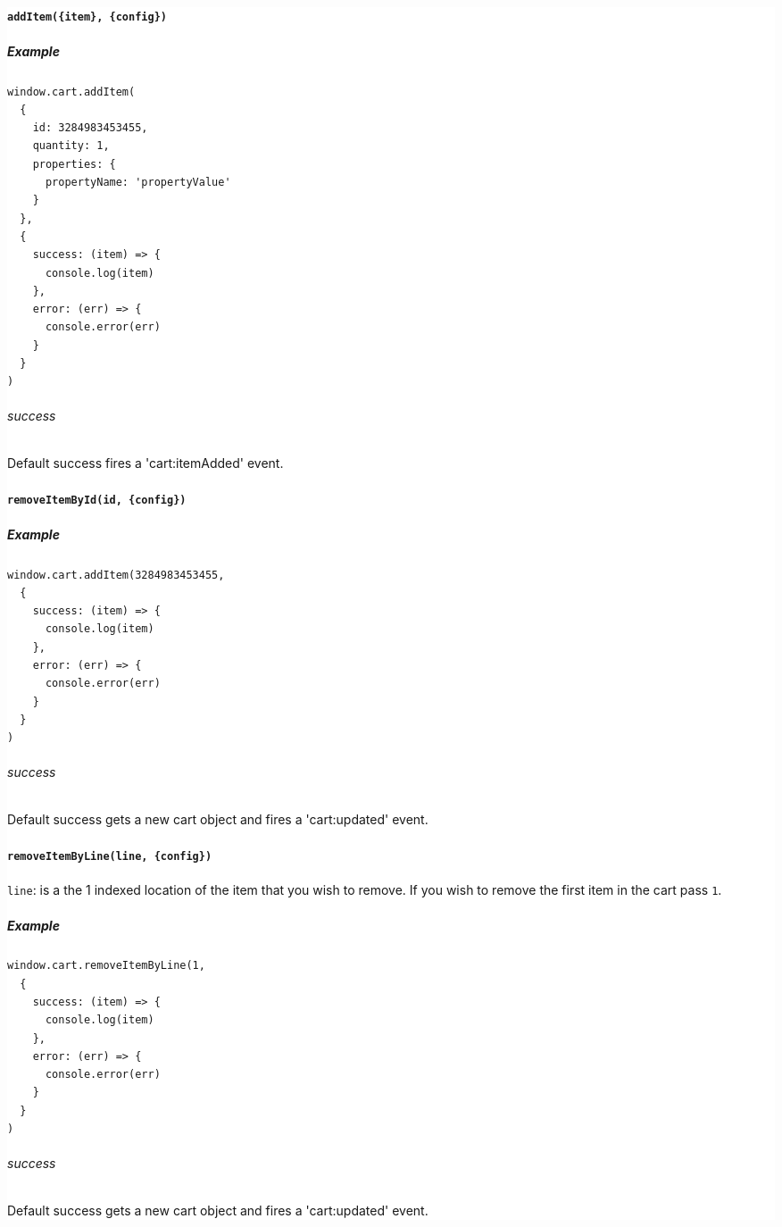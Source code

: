 #### `addItem({item}, {config})`

##### Example
```
window.cart.addItem(
  {
    id: 3284983453455,
    quantity: 1,
    properties: {
      propertyName: 'propertyValue'
    }
  },
  {
    success: (item) => {
      console.log(item)
    },
    error: (err) => {
      console.error(err)
    }
  }
)
```
###### success
Default success fires a 'cart:itemAdded' event.

#### `removeItemById(id, {config})`

##### Example
```
window.cart.addItem(3284983453455,
  {
    success: (item) => {
      console.log(item)
    },
    error: (err) => {
      console.error(err)
    }
  }
)
```
###### success
Default success gets a new cart object and fires a 'cart:updated' event.

#### `removeItemByLine(line, {config})`

`line`: is a the 1 indexed location of the item that you wish to remove. If you wish to remove the first item in the cart pass `1`.

##### Example
```
window.cart.removeItemByLine(1,
  {
    success: (item) => {
      console.log(item)
    },
    error: (err) => {
      console.error(err)
    }
  }
)
```
###### success
Default success gets a new cart object and fires a 'cart:updated' event.
